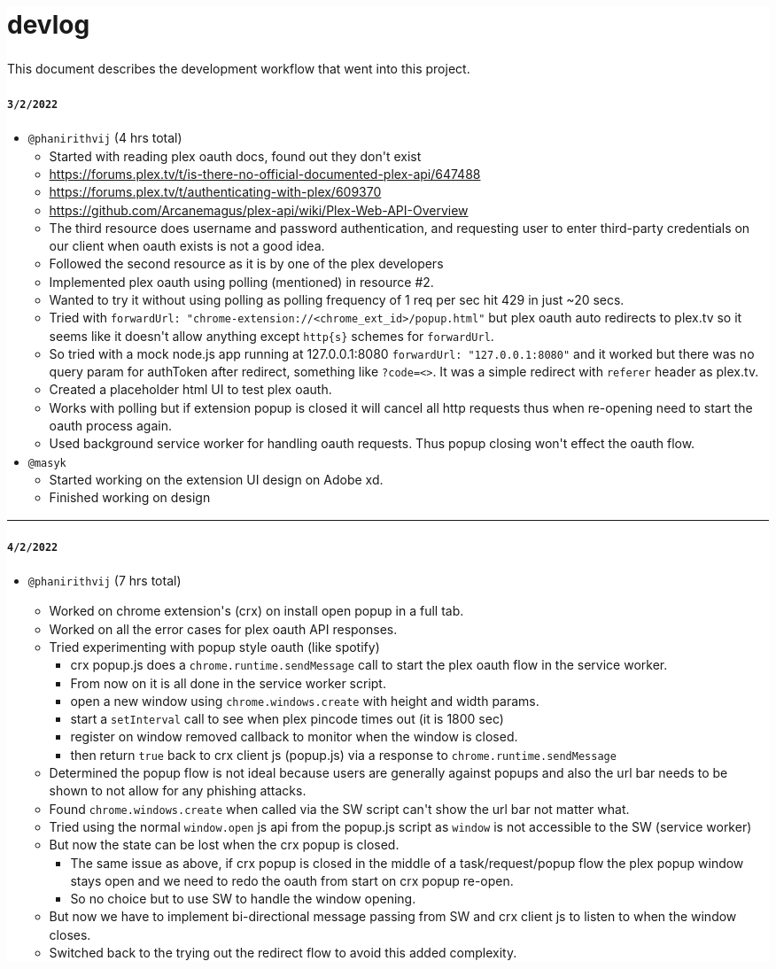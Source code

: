 # devlog

This document describes the development workflow that went into this project.

#### `3/2/2022`

- `@phanirithvij` (4 hrs total)
  - Started with reading plex oauth docs, found out they don't exist
  - https://forums.plex.tv/t/is-there-no-official-documented-plex-api/647488
  - https://forums.plex.tv/t/authenticating-with-plex/609370
  - https://github.com/Arcanemagus/plex-api/wiki/Plex-Web-API-Overview
  - The third resource does username and password authentication, and requesting user to enter third-party credentials on our client when oauth exists is not a good idea.
  - Followed the second resource as it is by one of the plex developers
  - Implemented plex oauth using polling (mentioned) in resource #2.
  - Wanted to try it without using polling as polling frequency of 1 req per sec hit 429 in just ~20 secs.
  - Tried with `forwardUrl: "chrome-extension://<chrome_ext_id>/popup.html"` but plex oauth auto redirects to plex.tv so it seems like it doesn't allow anything except `http{s}` schemes for `forwardUrl`.
  - So tried with a mock node.js app running at 127.0.0.1:8080 `forwardUrl: "127.0.0.1:8080"` and it worked but there was no query param for authToken after redirect, something like `?code=<>`. It was a simple redirect with `referer` header as plex.tv.
  - Created a placeholder html UI to test plex oauth.
  - Works with polling but if extension popup is closed it will cancel all http requests thus when re-opening need to start the oauth process again.
  - Used background service worker for handling oauth requests. Thus popup closing won't effect the oauth flow.
- `@masyk`
  - Started working on the extension UI design on Adobe xd.
  - Finished working on design

---

#### `4/2/2022`

- `@phanirithvij` (7 hrs total)

  - Worked on chrome extension's (crx) on install open popup in a full tab.
  - Worked on all the error cases for plex oauth API responses.
  - Tried experimenting with popup style oauth (like spotify)
    - crx popup.js does a `chrome.runtime.sendMessage` call to start the plex oauth flow in the service worker.
    - From now on it is all done in the service worker script.
    - open a new window using `chrome.windows.create` with height and width params.
    - start a `setInterval` call to see when plex pincode times out (it is 1800 sec)
    - register on window removed callback to monitor when the window is closed.
    - then return `true` back to crx client js (popup.js) via a response to `chrome.runtime.sendMessage`
  - Determined the popup flow is not ideal because users are generally against popups and also the url bar needs to be shown to not allow for any phishing attacks.
  - Found `chrome.windows.create` when called via the SW script can't show the url bar not matter what.
  - Tried using the normal `window.open` js api from the popup.js script as `window` is not accessible to the SW (service worker)
  - But now the state can be lost when the crx popup is closed.
    - The same issue as above, if crx popup is closed in the middle of a task/request/popup flow the plex popup window stays open and we need to redo the oauth from start on crx popup re-open.
    - So no choice but to use SW to handle the window opening.
  - But now we have to implement bi-directional message passing from SW and crx client js to listen to when the window closes.
  - Switched back to the trying out the redirect flow to avoid this added complexity.
